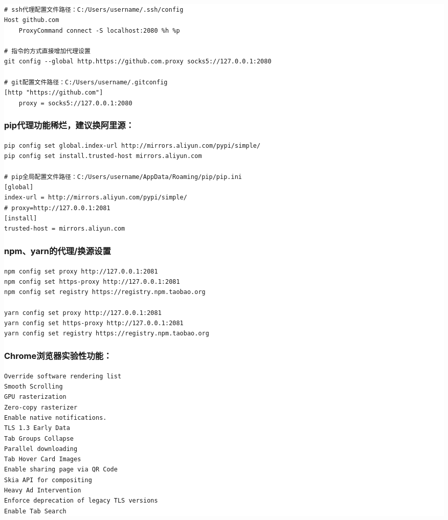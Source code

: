 ```shell
# ssh代理配置文件路径：C:/Users/username/.ssh/config
Host github.com
    ProxyCommand connect -S localhost:2080 %h %p

# 指令的方式直接增加代理设置
git config --global http.https://github.com.proxy socks5://127.0.0.1:2080

# git配置文件路径：C:/Users/username/.gitconfig
[http "https://github.com"]
	proxy = socks5://127.0.0.1:2080
```

### pip代理功能稀烂，建议换阿里源：
```shell
pip config set global.index-url http://mirrors.aliyun.com/pypi/simple/
pip config set install.trusted-host mirrors.aliyun.com

# pip全局配置文件路径：C:/Users/username/AppData/Roaming/pip/pip.ini
[global]
index-url = http://mirrors.aliyun.com/pypi/simple/
# proxy=http://127.0.0.1:2081
[install]
trusted-host = mirrors.aliyun.com
```

### npm、yarn的代理/换源设置
```shell
npm config set proxy http://127.0.0.1:2081
npm config set https-proxy http://127.0.0.1:2081
npm config set registry https://registry.npm.taobao.org

yarn config set proxy http://127.0.0.1:2081
yarn config set https-proxy http://127.0.0.1:2081
yarn config set registry https://registry.npm.taobao.org
```

### Chrome浏览器实验性功能：
```shell
Override software rendering list
Smooth Scrolling
GPU rasterization
Zero-copy rasterizer
Enable native notifications.
TLS 1.3 Early Data
Tab Groups Collapse
Parallel downloading
Tab Hover Card Images
Enable sharing page via QR Code
Skia API for compositing
Heavy Ad Intervention
Enforce deprecation of legacy TLS versions
Enable Tab Search
```
